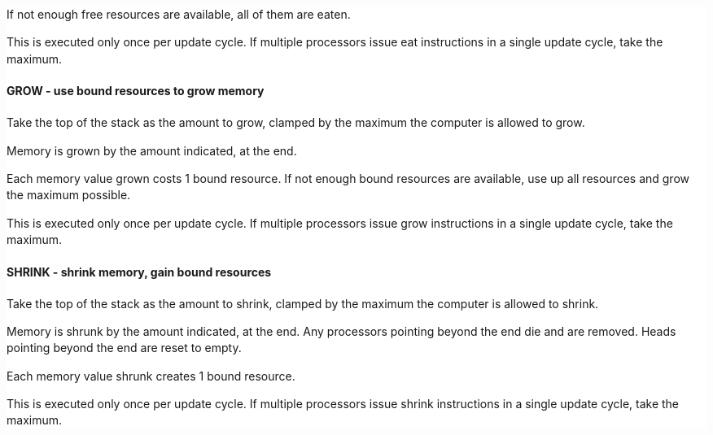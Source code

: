 If not enough free resources are available, all of them are eaten.

This is executed only once per update cycle. If multiple processors issue eat
instructions in a single update cycle, take the maximum.

#### GROW - use bound resources to grow memory

Take the top of the stack as the amount to grow, clamped by the
maximum the computer is allowed to grow.

Memory is grown by the amount indicated, at the end.

Each memory value grown costs 1 bound resource. If not enough bound resources
are available, use up all resources and grow the maximum possible.

This is executed only once per update cycle. If multiple processors issue grow
instructions in a single update cycle, take the maximum.

#### SHRINK - shrink memory, gain bound resources

Take the top of the stack as the amount to shrink, clamped by the
maximum the computer is allowed to shrink.

Memory is shrunk by the amount indicated, at the end. Any processors
pointing beyond the end die and are removed. Heads pointing beyond the
end are reset to empty.

Each memory value shrunk creates 1 bound resource.

This is executed only once per update cycle. If multiple processors issue
shrink instructions in a single update cycle, take the maximum.

